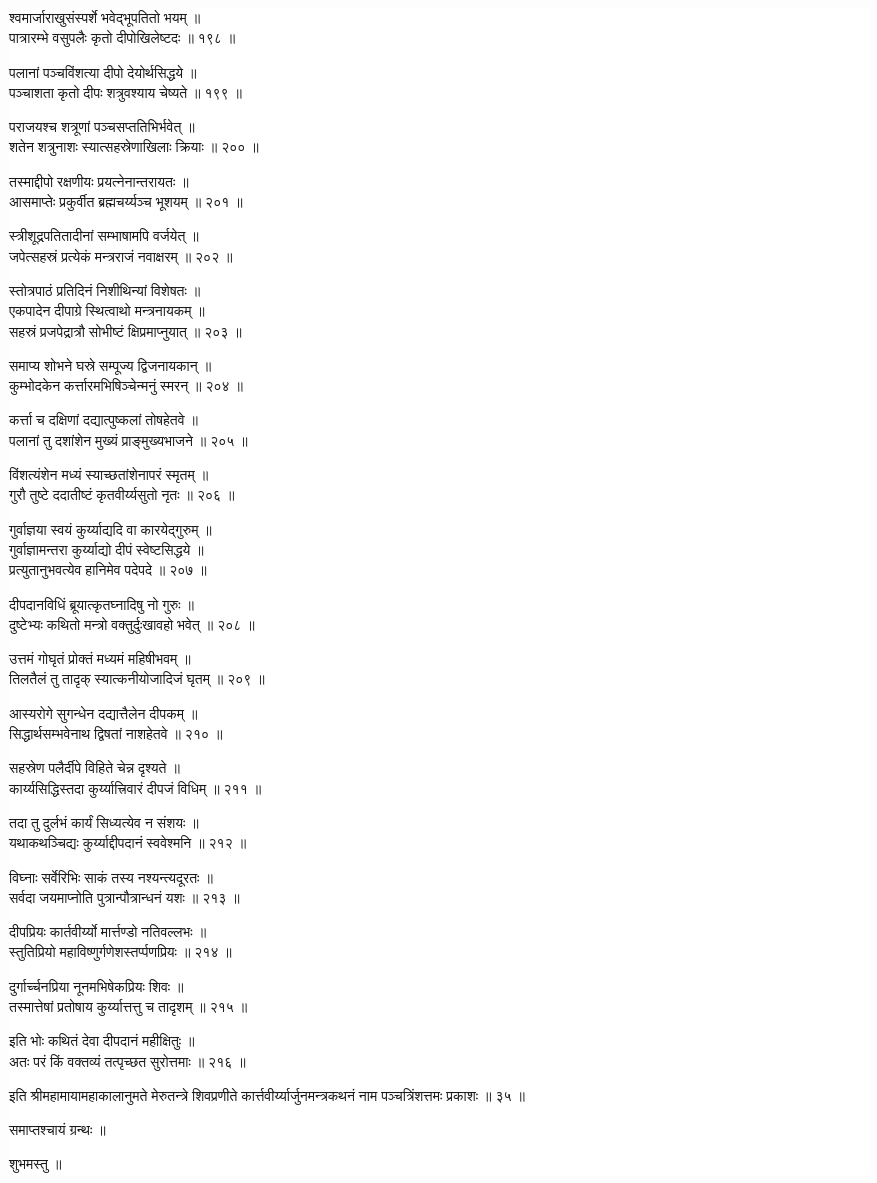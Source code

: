 श्वमार्जाराखुसंस्पर्शे भवेद्भूपतितो भयम् ॥  
पात्रारम्भे वसुपलैः कृतो दीपोखिलेष्टदः ॥ १९८ ॥  
    
पलानां पञ्चविंशत्या दीपो देयोर्थसिद्धये ॥  
पञ्चाशता कृतो दीपः शत्रुवश्याय चेष्यते ॥ १९९ ॥  
    
पराजयश्च शत्रूणां पञ्चसप्ततिभिर्भवेत् ॥  
शतेन शत्रुनाशः स्यात्सहस्रेणाखिलाः क्रियाः ॥ २०० ॥  
    
तस्माद्दीपो रक्षणीयः प्रयत्नेनान्तरायतः ॥  
आसमाप्तेः प्रकुर्वीत ब्रह्मचर्य्यञ्च भूशयम् ॥ २०१ ॥  
    
स्त्रीशूद्रपतितादीनां सम्भाषामपि वर्जयेत् ॥  
जपेत्सहस्रं प्रत्येकं मन्त्रराजं नवाक्षरम् ॥ २०२ ॥  
    
स्तोत्रपाठं प्रतिदिनं निशीथिन्यां विशेषतः ॥  
एकपादेन दीपाग्रे स्थित्वाथो मन्त्रनायकम् ॥  
सहस्रं प्रजपेद्रात्रौ सोभीष्टं क्षिप्रमाप्नुयात् ॥ २०३ ॥  
    
समाप्य शोभने घस्रे सम्पूज्य द्विजनायकान् ॥  
कुम्भोदकेन कर्त्तारमभिषिञ्चेन्मनुं स्मरन् ॥ २०४ ॥  
    
कर्त्ता च दक्षिणां दद्यात्पुष्कलां तोषहेतवे ॥  
पलानां तु दशांशेन मुख्यं प्राङ्मुख्यभाजने ॥ २०५ ॥  
    
विंशत्यंशेन मध्यं स्याच्छतांशेनापरं स्मृतम् ॥  
गुरौ तुष्टे ददातीष्टं कृतवीर्य्यसुतो नृतः ॥ २०६ ॥  
    
गुर्वाज्ञया स्वयं कुर्य्याद्यदि वा कारयेद्गुरुम् ॥  
गुर्वाज्ञामन्तरा कुर्य्याद्यो दीपं स्वेष्टसिद्धये ॥  
प्रत्युतानुभवत्येव हानिमेव पदेपदे ॥ २०७ ॥  
    
दीपदानविधिं ब्रूयात्कृतघ्नादिषु नो गुरुः ॥  
दुष्टेभ्यः कथितो मन्त्रो वक्तुर्दुःखावहो भवेत् ॥ २०८ ॥  
    
उत्तमं गोघृतं प्रोक्तं मध्यमं महिषीभवम् ॥  
तिलतैलं तु तादृक् स्यात्कनीयोजादिजं घृतम् ॥ २०९ ॥  
    
आस्यरोगे सुगन्धेन दद्यात्तैलेन दीपकम् ॥  
सिद्धार्थसम्भवेनाथ द्विषतां नाशहेतवे ॥ २१० ॥  
    
सहस्रेण पलैर्दीपे विहिते चेन्न दृश्यते ॥  
कार्य्यसिद्धिस्तदा कुर्य्यात्त्रिवारं दीपजं विधिम् ॥ २११ ॥  
    
तदा तु दुर्लभं कार्यं सिध्यत्येव न संशयः ॥  
यथाकथञ्चिद्यः कुर्य्याद्दीपदानं स्ववेश्मनि ॥ २१२ ॥  
    
विघ्नाः सर्वेरिभिः साकं तस्य नश्यन्त्यदूरतः ॥  
सर्वदा जयमाप्नोति पुत्रान्पौत्रान्धनं यशः ॥ २१३ ॥  
    
दीपप्रियः कार्तवीर्य्यो मार्त्तण्डो नतिवल्लभः ॥  
स्तुतिप्रियो महाविष्णुर्गणेशस्तर्प्पणप्रियः ॥ २१४ ॥  
    
दुर्गार्च्चनप्रिया नूनमभिषेकप्रियः शिवः ॥  
तस्मात्तेषां प्रतोषाय कुर्य्यात्तत्तु च तादृशम् ॥ २१५ ॥  
    
इति भोः कथितं देवा दीपदानं महीक्षितुः ॥  
अतः परं किं वक्तव्यं तत्पृच्छत सुरोत्तमाः ॥ २१६ ॥  
    
इति श्रीमहामायामहाकालानुमते मेरुतन्त्रे शिवप्रणीते कार्त्तवीर्य्यार्जुनमन्त्रकथनं नाम पञ्चत्रिंशत्तमः प्रकाशः ॥ ३५ ॥  
    
समाप्तश्चायं ग्रन्थः ॥  
    
शुभमस्तु ॥  
    
    